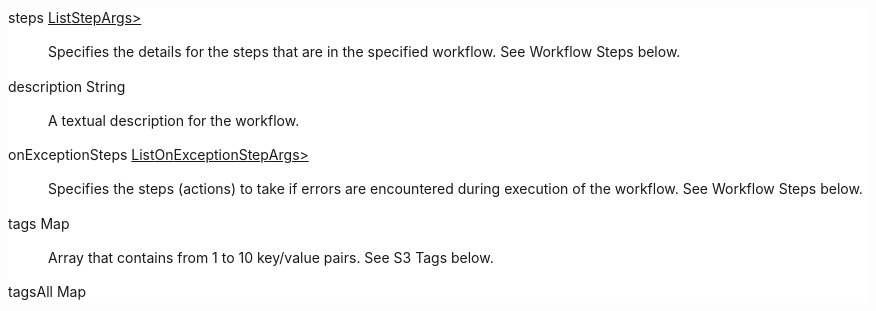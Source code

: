 
<div>
<pulumi-choosable type="language" values="java">
<dl class="resources-properties"><dt class="property-required"
            title="Required">
        <span id="steps_java">
<a data-swiftype-name="resource-property" data-swiftype-type="text" href="#steps_java" style="color: inherit; text-decoration: inherit;">steps</a>
</span>
        <span class="property-indicator"></span>
        <span class="property-type"><a href="#workflowstep">List<Workflow<wbr>Step<wbr>Args></a></span>
    </dt>
    <dd><p>Specifies the details for the steps that are in the specified workflow. See Workflow Steps below.</p>
</dd><dt class="property-optional"
            title="Optional">
        <span id="description_java">
<a data-swiftype-name="resource-property" data-swiftype-type="text" href="#description_java" style="color: inherit; text-decoration: inherit;">description</a>
</span>
        <span class="property-indicator"></span>
        <span class="property-type">String</span>
    </dt>
    <dd><p>A textual description for the workflow.</p>
</dd><dt class="property-optional"
            title="Optional">
        <span id="onexceptionsteps_java">
<a data-swiftype-name="resource-property" data-swiftype-type="text" href="#onexceptionsteps_java" style="color: inherit; text-decoration: inherit;">on<wbr>Exception<wbr>Steps</a>
</span>
        <span class="property-indicator"></span>
        <span class="property-type"><a href="#workflowonexceptionstep">List<Workflow<wbr>On<wbr>Exception<wbr>Step<wbr>Args></a></span>
    </dt>
    <dd><p>Specifies the steps (actions) to take if errors are encountered during execution of the workflow. See Workflow Steps below.</p>
</dd><dt class="property-optional"
            title="Optional">
        <span id="tags_java">
<a data-swiftype-name="resource-property" data-swiftype-type="text" href="#tags_java" style="color: inherit; text-decoration: inherit;">tags</a>
</span>
        <span class="property-indicator"></span>
        <span class="property-type">Map<String,String></span>
    </dt>
    <dd><p>Array that contains from 1 to 10 key/value pairs. See S3 Tags below.</p>
</dd><dt class="property-optional"
            title="Optional">
        <span id="tagsall_java">
<a data-swiftype-name="resource-property" data-swiftype-type="text" href="#tagsall_java" style="color: inherit; text-decoration: inherit;">tags<wbr>All</a>
</span>
        <span class="property-indicator"></span>
        <span class="property-type">Map<String,String></span>
    </dt>
    <dd></dd></dl>
</pulumi-choosable>
</div>
